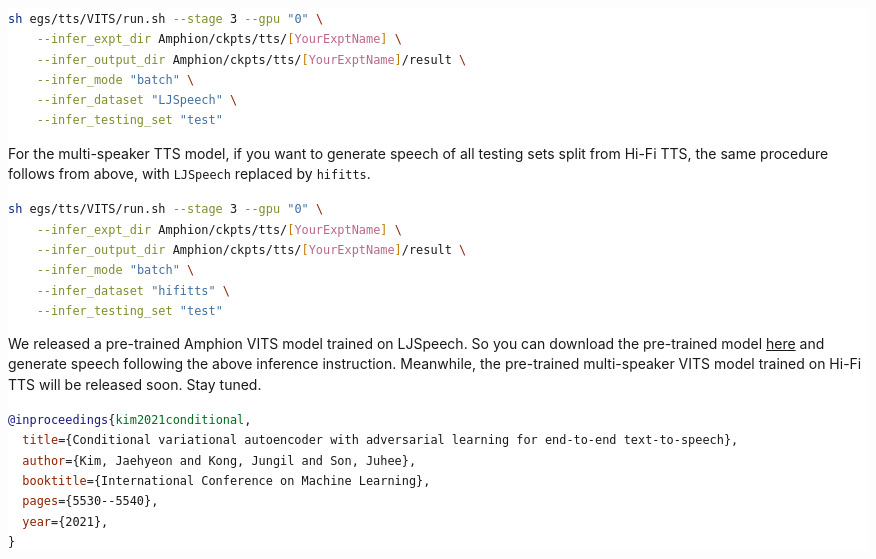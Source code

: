 ```bash
sh egs/tts/VITS/run.sh --stage 3 --gpu "0" \
    --infer_expt_dir Amphion/ckpts/tts/[YourExptName] \
    --infer_output_dir Amphion/ckpts/tts/[YourExptName]/result \
    --infer_mode "batch" \
    --infer_dataset "LJSpeech" \
    --infer_testing_set "test"
```
For the multi-speaker TTS model, if you want to generate speech of all testing sets split from Hi-Fi TTS, the same procedure follows from above, with ```LJSpeech``` replaced by ```hifitts```.
```bash
sh egs/tts/VITS/run.sh --stage 3 --gpu "0" \
    --infer_expt_dir Amphion/ckpts/tts/[YourExptName] \
    --infer_output_dir Amphion/ckpts/tts/[YourExptName]/result \
    --infer_mode "batch" \
    --infer_dataset "hifitts" \
    --infer_testing_set "test" 
```


We released a pre-trained Amphion VITS model trained on LJSpeech. So you can download the pre-trained model [here](https://huggingface.co/amphion/vits-ljspeech) and generate speech following the above inference instruction. Meanwhile, the pre-trained multi-speaker VITS model trained on Hi-Fi TTS will be released soon. Stay tuned.


```bibtex
@inproceedings{kim2021conditional,
  title={Conditional variational autoencoder with adversarial learning for end-to-end text-to-speech},
  author={Kim, Jaehyeon and Kong, Jungil and Son, Juhee},
  booktitle={International Conference on Machine Learning},
  pages={5530--5540},
  year={2021},
}
```
